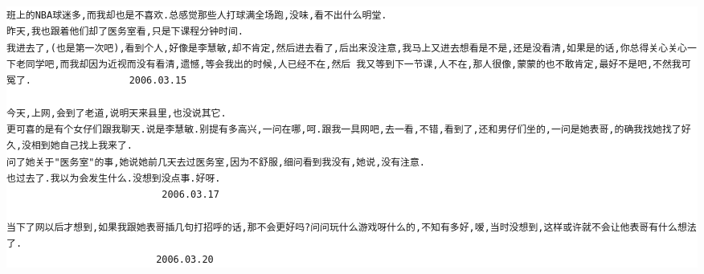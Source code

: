     班上的NBA球迷多,而我却也是不喜欢.总感觉那些人打球满全场跑,没味,看不出什么明堂.
    昨天,我也跟着他们却了医务室看,只是下课程分钟时间.
    我进去了,(也是第一次吧),看到个人,好像是李慧敏,却不肯定,然后进去看了,后出来没注意,我马上又进去想看是不是,还是没看清,如果是的话,你总得关心关心一下老同学吧,而我却因为近视而没有看清,遗憾,等会我出的时候,人已经不在,然后 我又等到下一节课,人不在,那人很像,蒙蒙的也不敢肯定,最好不是吧,不然我可冤了.                 2006.03.15

    今天,上网,会到了老道,说明天来县里,也没说其它.
    更可喜的是有个女仔们跟我聊天.说是李慧敏.别提有多高兴,一问在哪,呵.跟我一具网吧,去一看,不错,看到了,还和男仔们坐的,一问是她表哥,的确我找她找了好久,没相到她自己找上我来了.
    问了她关于"医务室"的事,她说她前几天去过医务室,因为不舒服,细问看到我没有,她说,没有注意.
    也过去了.我以为会发生什么.没想到没点事.好呀. 
                               2006.03.17

    当下了网以后才想到,如果我跟她表哥插几句打招呼的话,那不会更好吗?问问玩什么游戏呀什么的,不知有多好,嗳,当时没想到,这样或许就不会让他表哥有什么想法了.
                              2006.03.20

   
    

